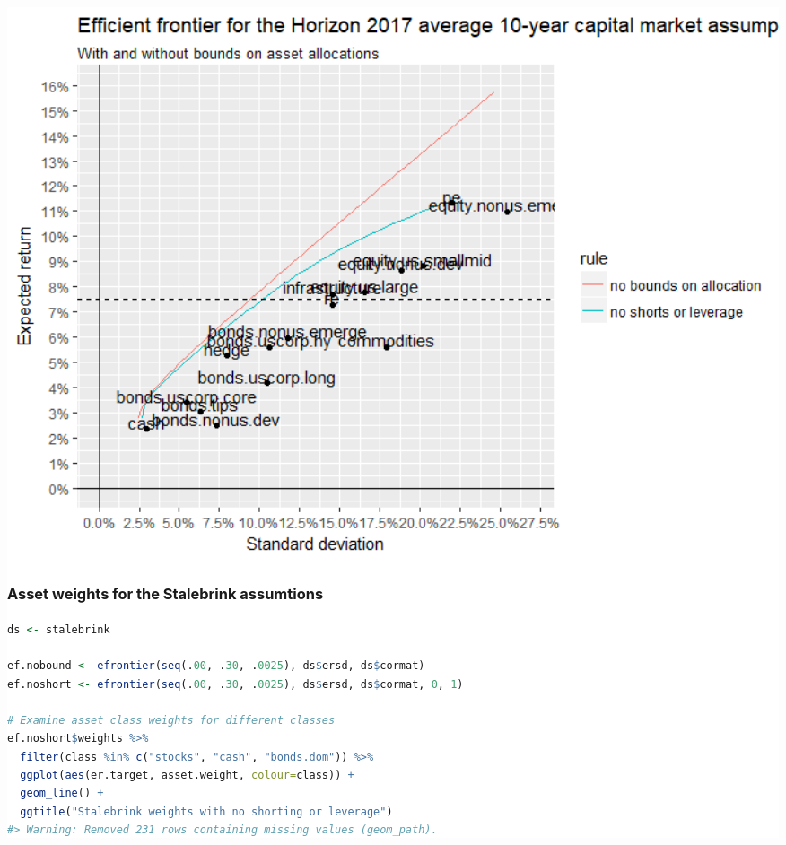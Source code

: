 <img src="man/figures/README-unnamed-chunk-1-1.png" width="100%" />

### Asset weights for the Stalebrink assumtions

``` r
ds <- stalebrink

ef.nobound <- efrontier(seq(.00, .30, .0025), ds$ersd, ds$cormat)
ef.noshort <- efrontier(seq(.00, .30, .0025), ds$ersd, ds$cormat, 0, 1)

# Examine asset class weights for different classes
ef.noshort$weights %>%
  filter(class %in% c("stocks", "cash", "bonds.dom")) %>%
  ggplot(aes(er.target, asset.weight, colour=class)) +
  geom_line() +
  ggtitle("Stalebrink weights with no shorting or leverage")
#> Warning: Removed 231 rows containing missing values (geom_path).
```
